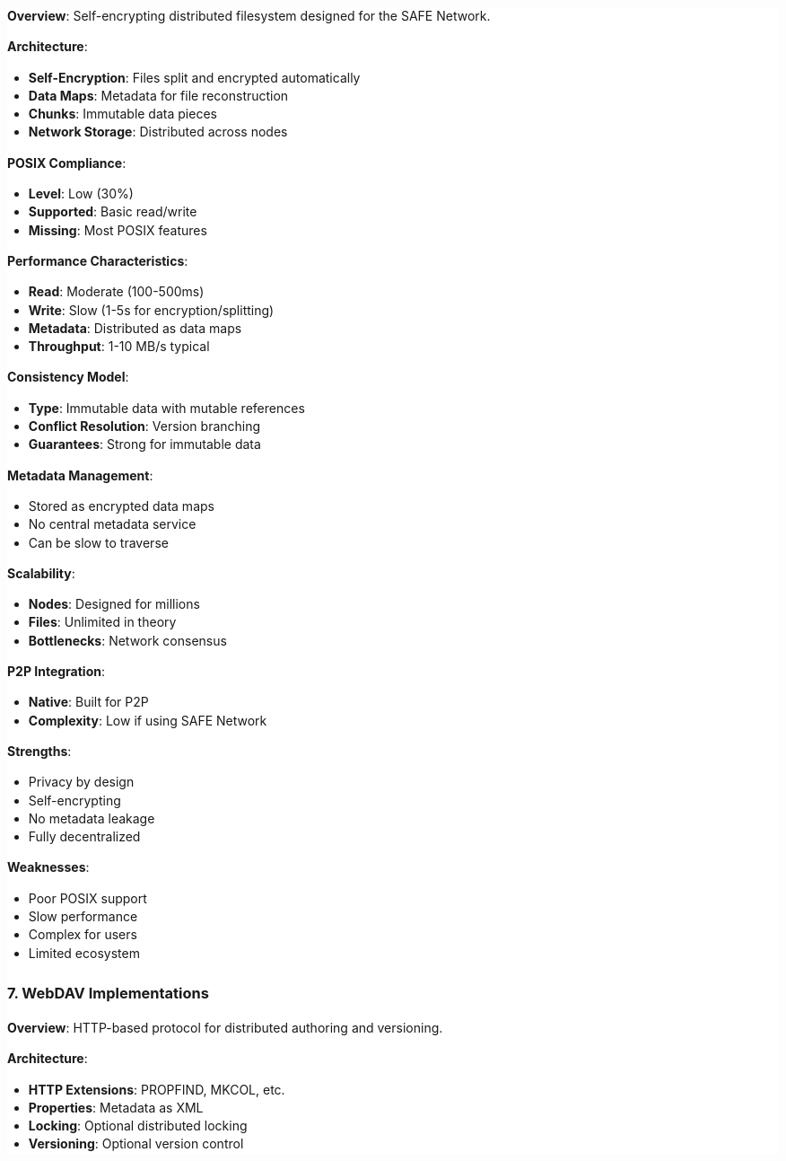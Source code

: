 **Overview**: Self-encrypting distributed filesystem designed for the SAFE Network.

**Architecture**:
- **Self-Encryption**: Files split and encrypted automatically
- **Data Maps**: Metadata for file reconstruction
- **Chunks**: Immutable data pieces
- **Network Storage**: Distributed across nodes

**POSIX Compliance**:
- **Level**: Low (30%)
- **Supported**: Basic read/write
- **Missing**: Most POSIX features

**Performance Characteristics**:
- **Read**: Moderate (100-500ms)
- **Write**: Slow (1-5s for encryption/splitting)
- **Metadata**: Distributed as data maps
- **Throughput**: 1-10 MB/s typical

**Consistency Model**:
- **Type**: Immutable data with mutable references
- **Conflict Resolution**: Version branching
- **Guarantees**: Strong for immutable data

**Metadata Management**:
- Stored as encrypted data maps
- No central metadata service
- Can be slow to traverse

**Scalability**:
- **Nodes**: Designed for millions
- **Files**: Unlimited in theory
- **Bottlenecks**: Network consensus

**P2P Integration**:
- **Native**: Built for P2P
- **Complexity**: Low if using SAFE Network

**Strengths**:
- Privacy by design
- Self-encrypting
- No metadata leakage
- Fully decentralized

**Weaknesses**:
- Poor POSIX support
- Slow performance
- Complex for users
- Limited ecosystem

### 7. WebDAV Implementations

**Overview**: HTTP-based protocol for distributed authoring and versioning.

**Architecture**:
- **HTTP Extensions**: PROPFIND, MKCOL, etc.
- **Properties**: Metadata as XML
- **Locking**: Optional distributed locking
- **Versioning**: Optional version control
